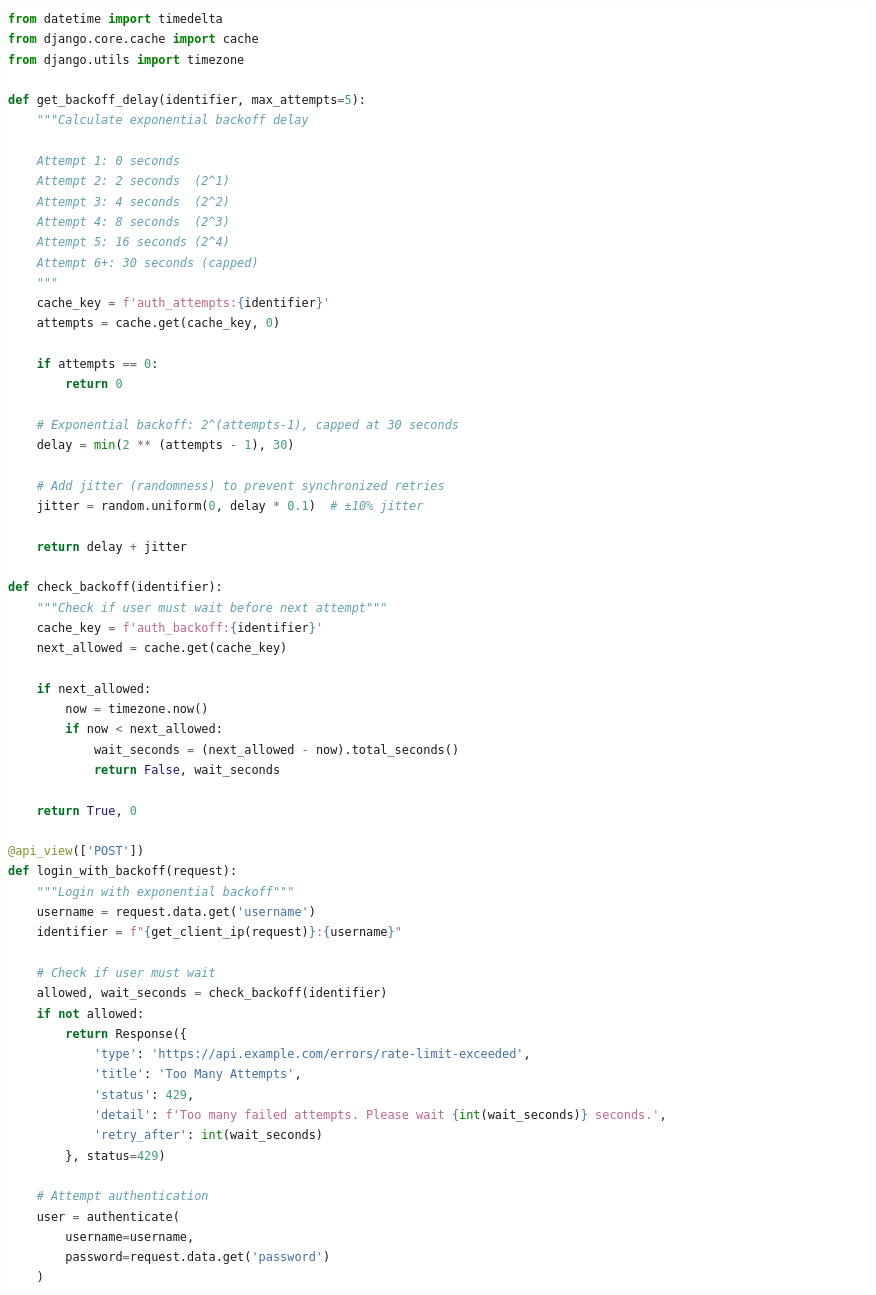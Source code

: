```python
from datetime import timedelta
from django.core.cache import cache
from django.utils import timezone

def get_backoff_delay(identifier, max_attempts=5):
    """Calculate exponential backoff delay

    Attempt 1: 0 seconds
    Attempt 2: 2 seconds  (2^1)
    Attempt 3: 4 seconds  (2^2)
    Attempt 4: 8 seconds  (2^3)
    Attempt 5: 16 seconds (2^4)
    Attempt 6+: 30 seconds (capped)
    """
    cache_key = f'auth_attempts:{identifier}'
    attempts = cache.get(cache_key, 0)

    if attempts == 0:
        return 0

    # Exponential backoff: 2^(attempts-1), capped at 30 seconds
    delay = min(2 ** (attempts - 1), 30)

    # Add jitter (randomness) to prevent synchronized retries
    jitter = random.uniform(0, delay * 0.1)  # ±10% jitter

    return delay + jitter

def check_backoff(identifier):
    """Check if user must wait before next attempt"""
    cache_key = f'auth_backoff:{identifier}'
    next_allowed = cache.get(cache_key)

    if next_allowed:
        now = timezone.now()
        if now < next_allowed:
            wait_seconds = (next_allowed - now).total_seconds()
            return False, wait_seconds

    return True, 0

@api_view(['POST'])
def login_with_backoff(request):
    """Login with exponential backoff"""
    username = request.data.get('username')
    identifier = f"{get_client_ip(request)}:{username}"

    # Check if user must wait
    allowed, wait_seconds = check_backoff(identifier)
    if not allowed:
        return Response({
            'type': 'https://api.example.com/errors/rate-limit-exceeded',
            'title': 'Too Many Attempts',
            'status': 429,
            'detail': f'Too many failed attempts. Please wait {int(wait_seconds)} seconds.',
            'retry_after': int(wait_seconds)
        }, status=429)

    # Attempt authentication
    user = authenticate(
        username=username,
        password=request.data.get('password')
    )
```